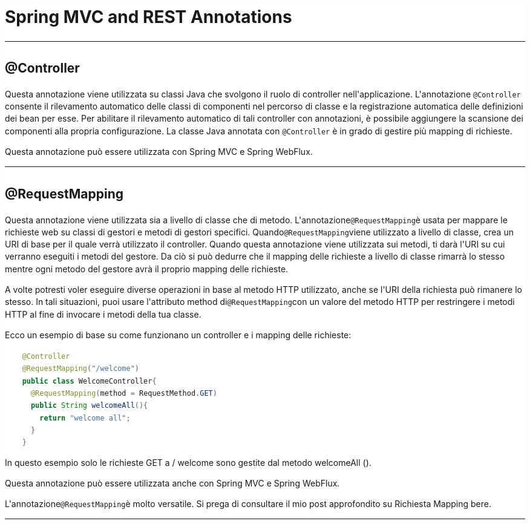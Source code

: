 # Spring MVC and REST Annotations

---

## @Controller


Questa annotazione viene utilizzata su classi Java che svolgono il ruolo di controller nell'applicazione. L'annotazione `@Controller` consente il rilevamento automatico delle classi di componenti nel percorso di classe e la registrazione automatica delle definizioni dei bean per esse. Per abilitare il rilevamento automatico di tali controller con annotazioni, è possibile aggiungere la scansione dei componenti alla propria configurazione. La classe Java annotata con `@Controller` è in grado di gestire più mapping di richieste.

Questa annotazione può essere utilizzata con Spring MVC e Spring WebFlux.

---

## @RequestMapping


Questa annotazione viene utilizzata sia a livello di classe che di metodo. L'annotazione` @RequestMapping `è usata per mappare le richieste web su classi di gestori e metodi di gestori specifici. Quando` @RequestMapping `viene utilizzato a livello di classe, crea un URI di base per il quale verrà utilizzato il controller. Quando questa annotazione viene utilizzata sui metodi, ti darà l'URI su cui verranno eseguiti i metodi del gestore. Da ciò si può dedurre che il mapping delle richieste a livello di classe rimarrà lo stesso mentre ogni metodo del gestore avrà il proprio mapping delle richieste.

A volte potresti voler eseguire diverse operazioni in base al metodo HTTP utilizzato, anche se l'URI della richiesta può rimanere lo stesso. In tali situazioni, puoi usare l'attributo method di` @RequestMapping `con un valore del metodo HTTP per restringere i metodi HTTP al fine di invocare i metodi della tua classe.

Ecco un esempio di base su come funzionano un controller e i mapping delle richieste:

```java
    @Controller
    @RequestMapping("/welcome")
    public class WelcomeController{
      @RequestMapping(method = RequestMethod.GET)
      public String welcomeAll(){
        return "welcome all";
      }  
    }
```

In questo esempio solo le richieste GET a / welcome sono gestite dal metodo welcomeAll ().

Questa annotazione può essere utilizzata anche con Spring MVC e Spring WebFlux.

L'annotazione` @RequestMapping `è molto versatile. Si prega di consultare il mio post approfondito su Richiesta Mapping bere.

---